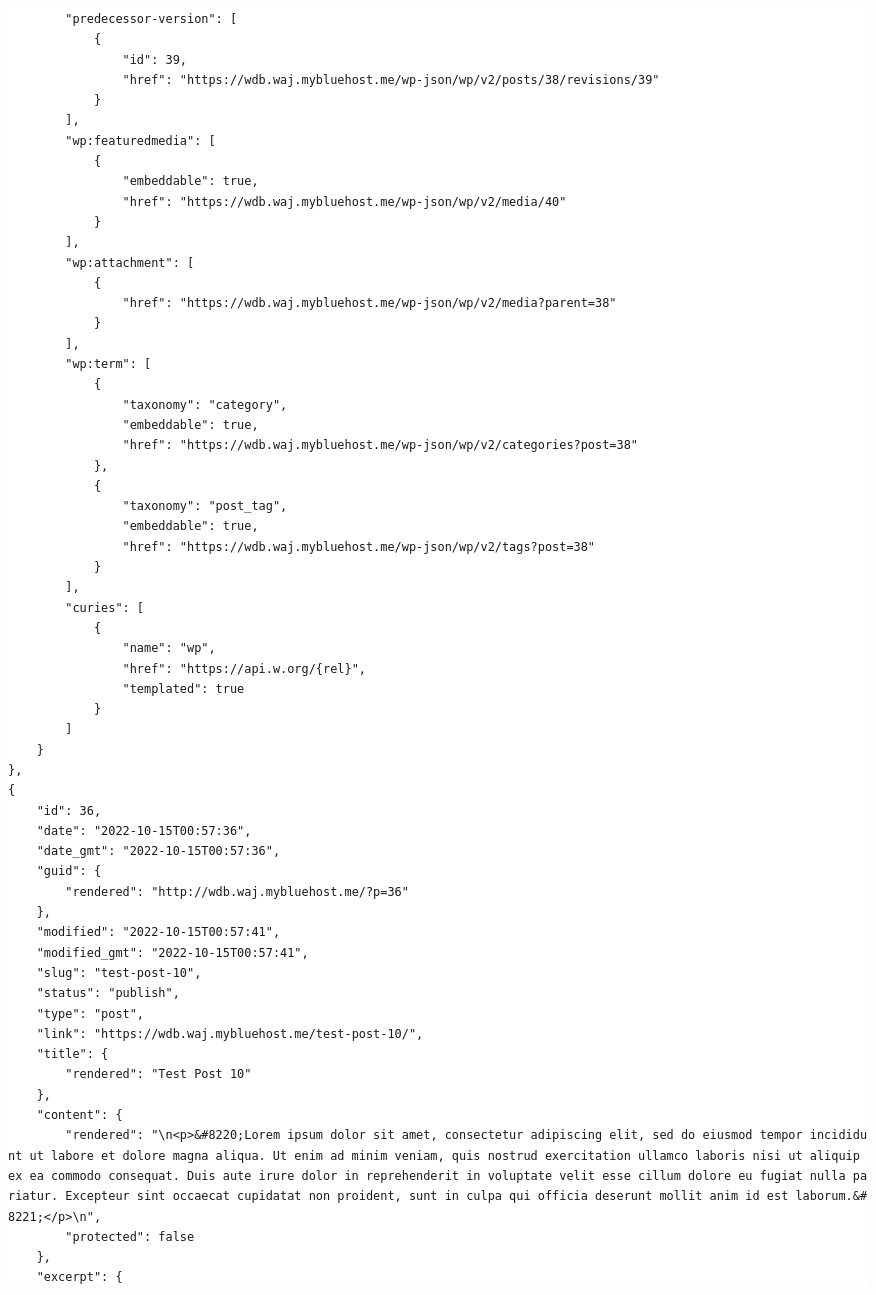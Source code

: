            "predecessor-version": [
                {
                    "id": 39,
                    "href": "https://wdb.waj.mybluehost.me/wp-json/wp/v2/posts/38/revisions/39"
                }
            ],
            "wp:featuredmedia": [
                {
                    "embeddable": true,
                    "href": "https://wdb.waj.mybluehost.me/wp-json/wp/v2/media/40"
                }
            ],
            "wp:attachment": [
                {
                    "href": "https://wdb.waj.mybluehost.me/wp-json/wp/v2/media?parent=38"
                }
            ],
            "wp:term": [
                {
                    "taxonomy": "category",
                    "embeddable": true,
                    "href": "https://wdb.waj.mybluehost.me/wp-json/wp/v2/categories?post=38"
                },
                {
                    "taxonomy": "post_tag",
                    "embeddable": true,
                    "href": "https://wdb.waj.mybluehost.me/wp-json/wp/v2/tags?post=38"
                }
            ],
            "curies": [
                {
                    "name": "wp",
                    "href": "https://api.w.org/{rel}",
                    "templated": true
                }
            ]
        }
    },
    {
        "id": 36,
        "date": "2022-10-15T00:57:36",
        "date_gmt": "2022-10-15T00:57:36",
        "guid": {
            "rendered": "http://wdb.waj.mybluehost.me/?p=36"
        },
        "modified": "2022-10-15T00:57:41",
        "modified_gmt": "2022-10-15T00:57:41",
        "slug": "test-post-10",
        "status": "publish",
        "type": "post",
        "link": "https://wdb.waj.mybluehost.me/test-post-10/",
        "title": {
            "rendered": "Test Post 10"
        },
        "content": {
            "rendered": "\n<p>&#8220;Lorem ipsum dolor sit amet, consectetur adipiscing elit, sed do eiusmod tempor incididunt ut labore et dolore magna aliqua. Ut enim ad minim veniam, quis nostrud exercitation ullamco laboris nisi ut aliquip ex ea commodo consequat. Duis aute irure dolor in reprehenderit in voluptate velit esse cillum dolore eu fugiat nulla pariatur. Excepteur sint occaecat cupidatat non proident, sunt in culpa qui officia deserunt mollit anim id est laborum.&#8221;</p>\n",
            "protected": false
        },
        "excerpt": {